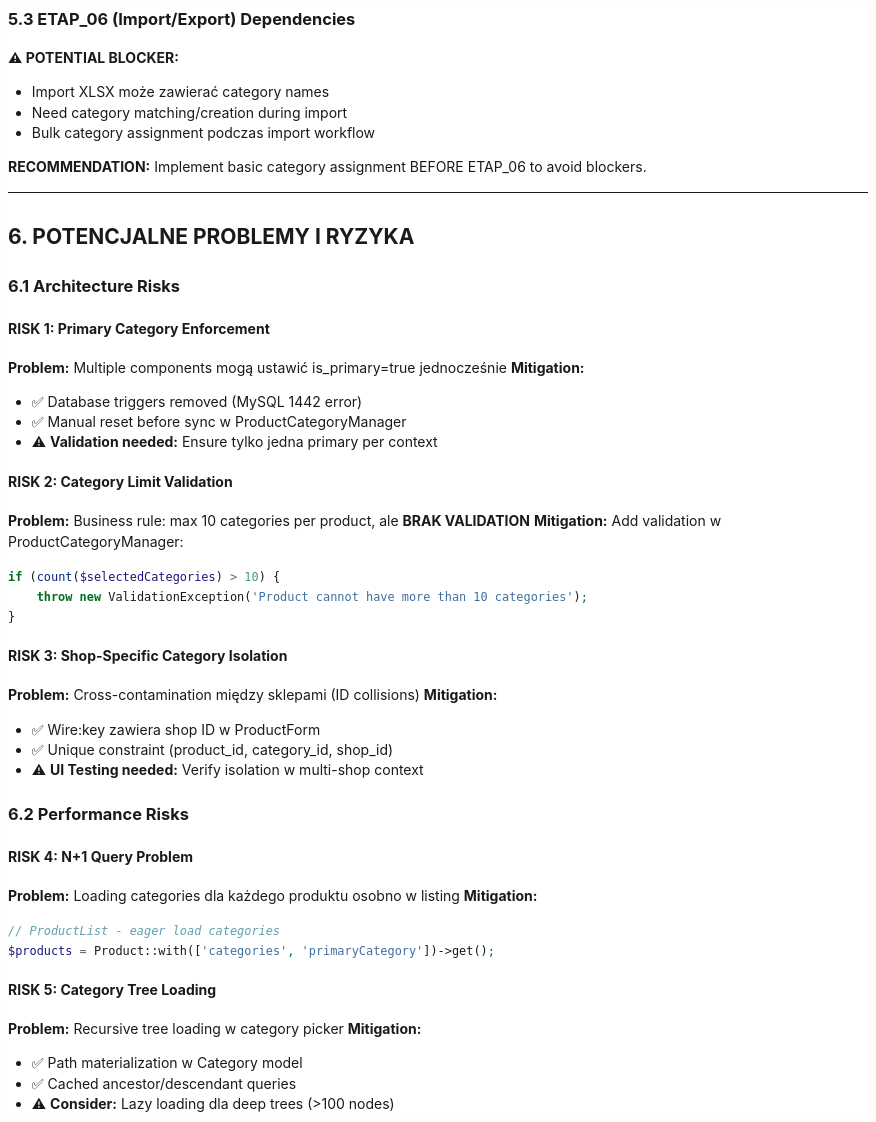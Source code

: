 ### 5.3 ETAP_06 (Import/Export) Dependencies

**⚠️ POTENTIAL BLOCKER:**
- Import XLSX może zawierać category names
- Need category matching/creation during import
- Bulk category assignment podczas import workflow

**RECOMMENDATION:** Implement basic category assignment BEFORE ETAP_06 to avoid blockers.

---

## 6. POTENCJALNE PROBLEMY I RYZYKA

### 6.1 Architecture Risks

#### RISK 1: Primary Category Enforcement
**Problem:** Multiple components mogą ustawić is_primary=true jednocześnie
**Mitigation:**
- ✅ Database triggers removed (MySQL 1442 error)
- ✅ Manual reset before sync w ProductCategoryManager
- ⚠️ **Validation needed:** Ensure tylko jedna primary per context

#### RISK 2: Category Limit Validation
**Problem:** Business rule: max 10 categories per product, ale **BRAK VALIDATION**
**Mitigation:** Add validation w ProductCategoryManager:
```php
if (count($selectedCategories) > 10) {
    throw new ValidationException('Product cannot have more than 10 categories');
}
```

#### RISK 3: Shop-Specific Category Isolation
**Problem:** Cross-contamination między sklepami (ID collisions)
**Mitigation:**
- ✅ Wire:key zawiera shop ID w ProductForm
- ✅ Unique constraint (product_id, category_id, shop_id)
- ⚠️ **UI Testing needed:** Verify isolation w multi-shop context

### 6.2 Performance Risks

#### RISK 4: N+1 Query Problem
**Problem:** Loading categories dla każdego produktu osobno w listing
**Mitigation:**
```php
// ProductList - eager load categories
$products = Product::with(['categories', 'primaryCategory'])->get();
```

#### RISK 5: Category Tree Loading
**Problem:** Recursive tree loading w category picker
**Mitigation:**
- ✅ Path materialization w Category model
- ✅ Cached ancestor/descendant queries
- ⚠️ **Consider:** Lazy loading dla deep trees (>100 nodes)
